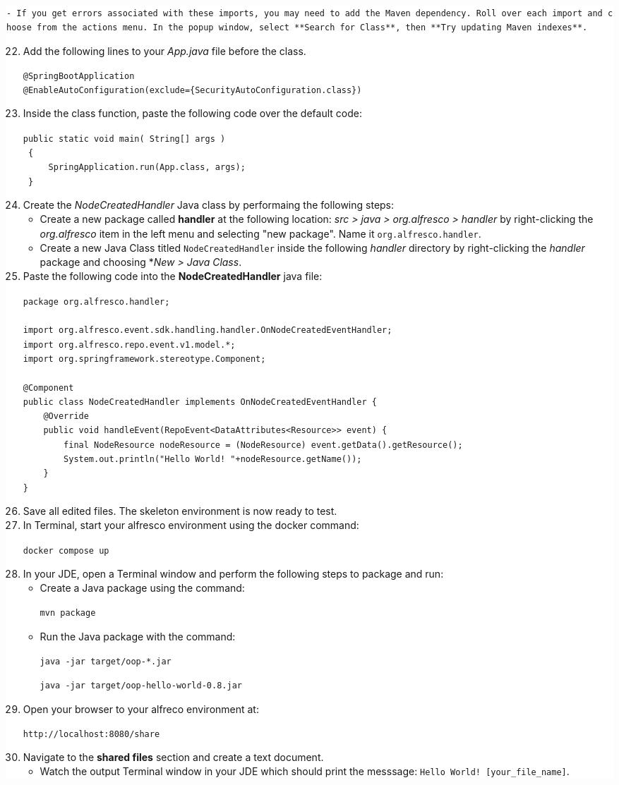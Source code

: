     - If you get errors associated with these imports, you may need to add the Maven dependency. Roll over each import and choose from the actions menu. In the popup window, select **Search for Class**, then **Try updating Maven indexes**.
22. Add the following lines to your *App.java* file before the class.
      ```
      @SpringBootApplication
      @EnableAutoConfiguration(exclude={SecurityAutoConfiguration.class})
      ```
23. Inside the class function, paste the following code over the default code:
      ```
      public static void main( String[] args )
       {
           SpringApplication.run(App.class, args);
       }
      ```
24. Create the _NodeCreatedHandler_ Java class by performaing the following steps:
    * Create a new package called **handler** at the following location: _src > java > org.alfresco > handler_ by right-clicking the _org.alfresco_ item in the left menu and selecting "new package". Name it ```org.alfresco.handler```.
    * Create a new Java Class titled ```NodeCreatedHandler``` inside the following _handler_ directory by right-clicking the _handler_ package and choosing **New > Java Class*. 
25. Paste the following code into the **NodeCreatedHandler** java file:
      ```
      package org.alfresco.handler;
      
      import org.alfresco.event.sdk.handling.handler.OnNodeCreatedEventHandler;
      import org.alfresco.repo.event.v1.model.*;
      import org.springframework.stereotype.Component;
      
      @Component
      public class NodeCreatedHandler implements OnNodeCreatedEventHandler {
          @Override
          public void handleEvent(RepoEvent<DataAttributes<Resource>> event) {
              final NodeResource nodeResource = (NodeResource) event.getData().getResource();
              System.out.println("Hello World! "+nodeResource.getName());
          }
      }
      
      ```
26. Save all edited files. The skeleton environment is now ready to test.
27. In Terminal, start your alfresco environment using the docker command:
    ```
    docker compose up
    ```
28. In your JDE, open a Terminal window and perform the following steps to package and run:
    * Create a Java package using the command:
      ```
      mvn package
      ```
    * Run the Java package with the command:
      ```
      java -jar target/oop-*.jar
      ```
      ```
      java -jar target/oop-hello-world-0.8.jar
      ```
29. Open your browser to your alfreco environment at:
    ```
    http://localhost:8080/share
    ```
30. Navigate to the **shared files** section and create a text document.
    * Watch the output Terminal window in your JDE which should print the messsage: ```Hello World! [your_file_name]```.
    
